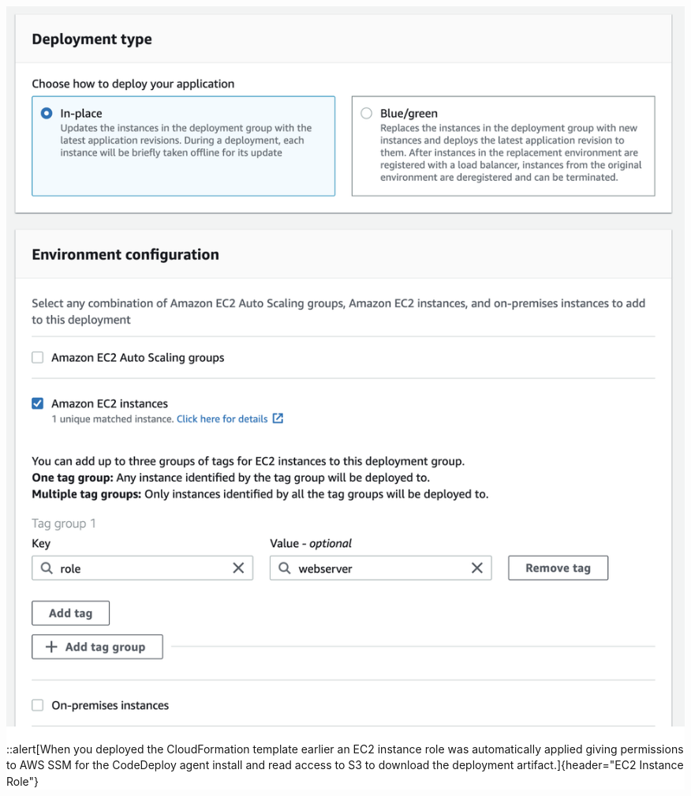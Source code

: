 ![CodeDeploy Type](/static/codedeploy-type.png)

::alert[When you deployed the CloudFormation template earlier an EC2 instance role was automatically applied giving permissions to AWS SSM for the CodeDeploy agent install and read access to S3 to download the deployment artifact.]{header="EC2 Instance Role"}
